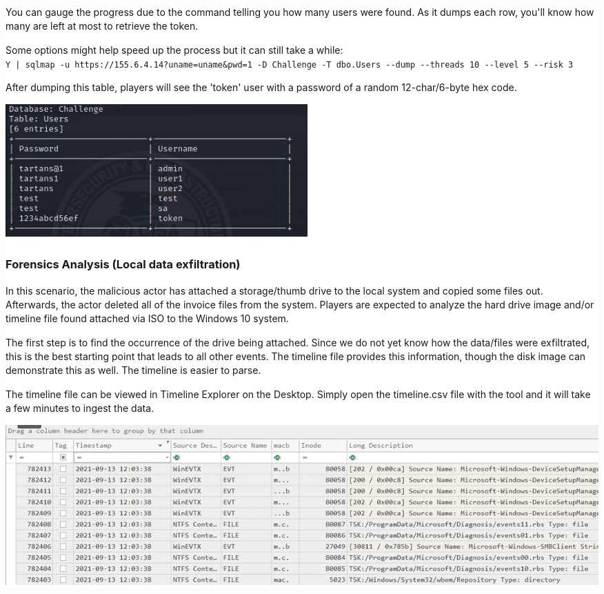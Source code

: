 You can gauge the progress due to the command telling you how many users
were found. As it dumps each row, you'll know how many are left at most
to retrieve the token.

Some options might help speed up the process but it can still take a
while:\
`Y | sqlmap -u https://155.6.4.14?uname=uname&pwd=1 -D Challenge -T
dbo.Users --dump --threads 10 --level 5 --risk 3`

After dumping this table, players will see the 'token' user with a
password of a random 12-char/6-byte hex code.

![](img/image16.png)

### Forensics Analysis (Local data exfiltration)

In this scenario, the malicious actor has attached a storage/thumb drive
to the local system and copied some files out. Afterwards, the actor
deleted all of the invoice files from the system. Players are expected
to analyze the hard drive image and/or timeline file found attached via
ISO to the Windows 10 system.

The first step is to find the occurrence of the drive being attached.
Since we do not yet know how the data/files were exfiltrated, this is
the best starting point that leads to all other events. The timeline
file provides this information, though the disk image can demonstrate
this as well. The timeline is easier to parse.

The timeline file can be viewed in Timeline Explorer on the Desktop.
Simply open the timeline.csv file with the tool and it will take a few
minutes to ingest the data.

![](img/image17.png)

